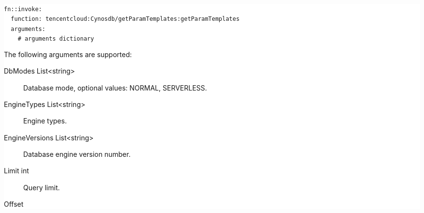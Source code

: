 
<div>
<pulumi-choosable type="language" values="yaml">
<div class="highlight"><pre class="chroma"><code class="language-yaml" data-lang="yaml"><span class="k">fn::invoke:</span>
<span class="k">&nbsp;&nbsp;function:</span> tencentcloud:Cynosdb/getParamTemplates:getParamTemplates
<span class="k">&nbsp;&nbsp;arguments:</span>
<span class="c">&nbsp;&nbsp;&nbsp;&nbsp;# arguments dictionary</span></code></pre></div>
</pulumi-choosable>
</div>



The following arguments are supported:


<div>
<pulumi-choosable type="language" values="csharp">
<dl class="resources-properties"><dt class="property-optional"
            title="Optional">
        <span id="dbmodes_csharp">
<a data-swiftype-name="resource-property" data-swiftype-type="text" href="#dbmodes_csharp" style="color: inherit; text-decoration: inherit;">Db<wbr>Modes</a>
</span>
        <span class="property-indicator"></span>
        <span class="property-type">List&lt;string&gt;</span>
    </dt>
    <dd><p>Database mode, optional values: NORMAL, SERVERLESS.</p>
</dd><dt class="property-optional"
            title="Optional">
        <span id="enginetypes_csharp">
<a data-swiftype-name="resource-property" data-swiftype-type="text" href="#enginetypes_csharp" style="color: inherit; text-decoration: inherit;">Engine<wbr>Types</a>
</span>
        <span class="property-indicator"></span>
        <span class="property-type">List&lt;string&gt;</span>
    </dt>
    <dd><p>Engine types.</p>
</dd><dt class="property-optional"
            title="Optional">
        <span id="engineversions_csharp">
<a data-swiftype-name="resource-property" data-swiftype-type="text" href="#engineversions_csharp" style="color: inherit; text-decoration: inherit;">Engine<wbr>Versions</a>
</span>
        <span class="property-indicator"></span>
        <span class="property-type">List&lt;string&gt;</span>
    </dt>
    <dd><p>Database engine version number.</p>
</dd><dt class="property-optional"
            title="Optional">
        <span id="limit_csharp">
<a data-swiftype-name="resource-property" data-swiftype-type="text" href="#limit_csharp" style="color: inherit; text-decoration: inherit;">Limit</a>
</span>
        <span class="property-indicator"></span>
        <span class="property-type">int</span>
    </dt>
    <dd><p>Query limit.</p>
</dd><dt class="property-optional"
            title="Optional">
        <span id="offset_csharp">
<a data-swiftype-name="resource-property" data-swiftype-type="text" href="#offset_csharp" style="color: inherit; text-decoration: inherit;">Offset</a>
</span>
        <span class="property-indicator"></span>
